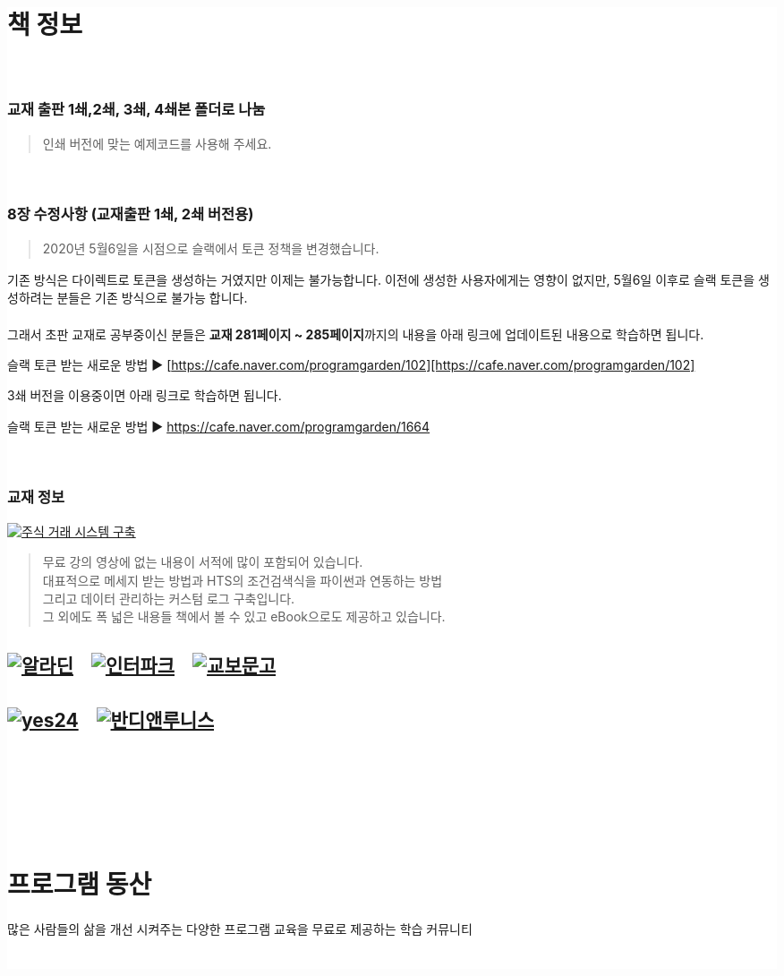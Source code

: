 # 책 정보

<br>

### 교재 출판 1쇄,2쇄, 3쇄, 4쇄본 폴더로 나눔
>인쇄 버전에 맞는 예제코드를 사용해 주세요.

<br>

### 8장 수정사항 (교재출판 1쇄, 2쇄 버전용)
>2020년 5월6일을 시점으로 슬랙에서 토큰 정책을 변경했습니다.<br>

기존 방식은 다이렉트로 토큰을 생성하는 거였지만 이제는 불가능합니다. 이전에 생성한 사용자에게는 영향이 없지만, 5월6일 이후로 슬랙 토큰을 생성하려는 분들은 기존 방식으로 불가능 합니다.
<br><br>그래서 초판 교재로 공부중이신 분들은 **교재 281페이지 ~ 285페이지**까지의 내용을 아래 링크에 업데이트된 내용으로 학습하면 됩니다.

슬랙 토큰 받는 새로운 방법 ▶ [https://cafe.naver.com/programgarden/102][https://cafe.naver.com/programgarden/102]

3쇄 버전을 이용중이면 아래 링크로 학습하면 됩니다.

슬랙 토큰 받는 새로운 방법 ▶ https://cafe.naver.com/programgarden/1664

<br>

### 교재 정보 
[![주식 거래 시스템 구축](images/banner_2.png)](http://wikibook.co.kr/pystock/)

>무료 강의 영상에 없는 내용이 서적에 많이 포함되어 있습니다.  
대표적으로 메세지 받는 방법과 HTS의 조건검색식을 파이썬과 연동하는 방법  
그리고 데이터 관리하는 커스텀 로그 구축입니다.  
그 외에도 폭 넓은 내용들 책에서 볼 수 있고 eBook으로도 제공하고 있습니다.

[![알라딘](images/aladin.png)](http://aladin.kr/p/7NIXc)
&nbsp;&nbsp;
[![인터파크](images/interpark.png)](http://inpk.kr/r5L3)
&nbsp;&nbsp;
[![교보문고](images/kyobo.png)](http://www.kyobobook.co.kr/product/detailViewKor.laf?ejkGb=KOR&mallGb=KOR&barcode=9791158392024&orderClick=LAG&Kc=)
<br><br>
[![yes24](images/yes24.png)](http://www.yes24.com/Product/Goods/89999945)
&nbsp;&nbsp;
[![반디앤루니스](images/bandi.png)](http://www.bandinlunis.com/front/product/detailProduct.do?prodId=4332846)
<br><br>
---

<br><br><br>
# 프로그램 동산
많은 사람들의 삶을 개선 시켜주는 다양한 프로그램 교육을 무료로 제공하는 학습 커뮤니티

<br>
